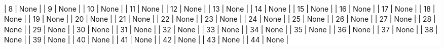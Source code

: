 | 8 | None |
| 9 | None |
| 10 | None |
| 11 | None |
| 12 | None |
| 13 | None |
| 14 | None |
| 15 | None |
| 16 | None |
| 17 | None |
| 18 | None |
| 19 | None |
| 20 | None |
| 21 | None |
| 22 | None |
| 23 | None |
| 24 | None |
| 25 | None |
| 26 | None |
| 27 | None |
| 28 | None |
| 29 | None |
| 30 | None |
| 31 | None |
| 32 | None |
| 33 | None |
| 34 | None |
| 35 | None |
| 36 | None |
| 37 | None |
| 38 | None |
| 39 | None |
| 40 | None |
| 41 | None |
| 42 | None |
| 43 | None |
| 44 | None |
